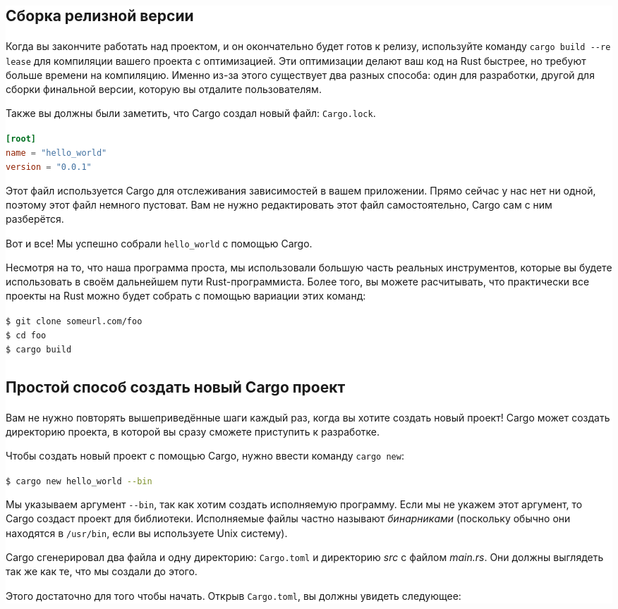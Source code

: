 ## Сборка релизной версии

Когда вы закончите работать над проектом, и он окончательно будет готов к
релизу, используйте команду `cargo build --release` для компиляции вашего
проекта с оптимизацией. Эти оптимизации делают ваш код на Rust быстрее, но
требуют больше времени на компиляцию. Именно из-за этого существует два разных
способа: один для разработки, другой для сборки финальной версии, которую вы
отдалите пользователям.

Также вы должны были заметить, что Cargo создал новый файл: `Cargo.lock`.

```toml
[root]
name = "hello_world"
version = "0.0.1"
```

Этот файл используется Cargo для отслеживания зависимостей в вашем приложении.
Прямо сейчас у нас нет ни одной, поэтому этот файл немного пустоват. Вам не
нужно редактировать этот файл самостоятельно, Cargo сам с ним разберётся.

Вот и все! Мы успешно собрали `hello_world` с помощью Cargo.

Несмотря на то, что наша программа проста, мы использовали большую часть
реальных инструментов, которые вы будете использовать в своём дальнейшем пути
Rust-программиста. Более того, вы можете расчитывать, что практически все
проекты на Rust можно будет собрать с помощью вариации этих команд:

```bash
$ git clone someurl.com/foo
$ cd foo
$ cargo build
```

## Простой способ создать новый Cargo проект

Вам не нужно повторять вышеприведённые шаги каждый раз, когда вы хотите создать
новый проект! Cargo может создать директорию проекта, в которой вы сразу сможете
приступить к разработке.

Чтобы создать новый проект с помощью Cargo, нужно ввести команду `cargo new`:

```bash
$ cargo new hello_world --bin
```

Мы указываем аргумент `--bin`, так как хотим создать исполняемую программу. Если
мы не укажем этот аргумент, то Cargo создаст проект для библиотеки. Исполняемые
файлы частно называют *бинарниками* (поскольку обычно они находятся в
`/usr/bin`, если вы используете Unix систему).

Cargo сгенерировал два файла и одну директорию: `Cargo.toml` и директорию *src*
с файлом *main.rs*. Они должны выглядеть так же как те, что мы создали до этого.

Этого достаточно для того чтобы начать. Открыв `Cargo.toml`, вы должны увидеть
следующее:


[install-page]: https://www.rust-lang.org/install.html
[irc]: irc://irc.mozilla.org/#rust
[mibbit]: http://chat.mibbit.com/?server=irc.mozilla.org&channel=%23rust
[users]: https://users.rust-lang.org/
[stackoverflow]: http://stackoverflow.com/questions/tagged/rust
[rust-ru]: http://rustycrate.ru
[forum-ru]: http://forum.rustycrate.ru
[stackoverflow-ru]: http://ru.stackoverflow.com/questions/tagged/rust
[solidoak]: https://github.com/oakes/SolidOak
[plugins]: https://github.com/rust-lang/rust/blob/master/src/etc/CONFIGS.md
[macro]: macros.html
[allocation]: the-stack-and-the-heap.html
[expression-oriented language]: glossary.html#expression-oriented-language
[TOML]: https://github.com/toml-lang/toml
[guide]: http://doc.crates.io/guide.html
[learnrust]: learn-rust.html
[syntax]: syntax-and-semantics.html